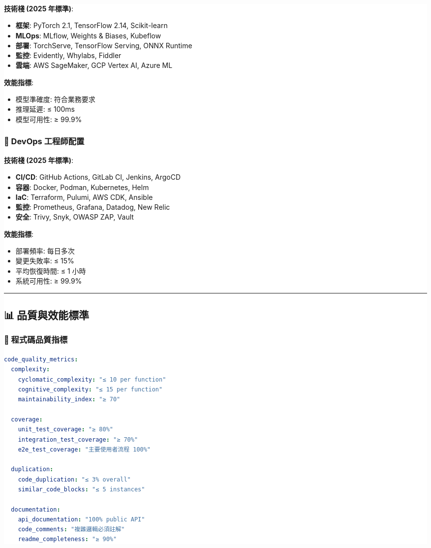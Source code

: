 **技術棧 (2025 年標準)**:

- **框架**: PyTorch 2.1, TensorFlow 2.14, Scikit-learn
- **MLOps**: MLflow, Weights & Biases, Kubeflow
- **部署**: TorchServe, TensorFlow Serving, ONNX Runtime
- **監控**: Evidently, Whylabs, Fiddler
- **雲端**: AWS SageMaker, GCP Vertex AI, Azure ML

**效能指標**:

- 模型準確度: 符合業務要求
- 推理延遲: ≤ 100ms
- 模型可用性: ≥ 99.9%

### 🚀 DevOps 工程師配置

**技術棧 (2025 年標準)**:

- **CI/CD**: GitHub Actions, GitLab CI, Jenkins, ArgoCD
- **容器**: Docker, Podman, Kubernetes, Helm
- **IaC**: Terraform, Pulumi, AWS CDK, Ansible
- **監控**: Prometheus, Grafana, Datadog, New Relic
- **安全**: Trivy, Snyk, OWASP ZAP, Vault

**效能指標**:

- 部署頻率: 每日多次
- 變更失敗率: ≤ 15%
- 平均恢復時間: ≤ 1 小時
- 系統可用性: ≥ 99.9%

---

## 📊 品質與效能標準

### 🎯 程式碼品質指標

```yaml
code_quality_metrics:
  complexity:
    cyclomatic_complexity: "≤ 10 per function"
    cognitive_complexity: "≤ 15 per function"
    maintainability_index: "≥ 70"

  coverage:
    unit_test_coverage: "≥ 80%"
    integration_test_coverage: "≥ 70%"
    e2e_test_coverage: "主要使用者流程 100%"

  duplication:
    code_duplication: "≤ 3% overall"
    similar_code_blocks: "≤ 5 instances"

  documentation:
    api_documentation: "100% public API"
    code_comments: "複雜邏輯必須註解"
    readme_completeness: "≥ 90%"
```
